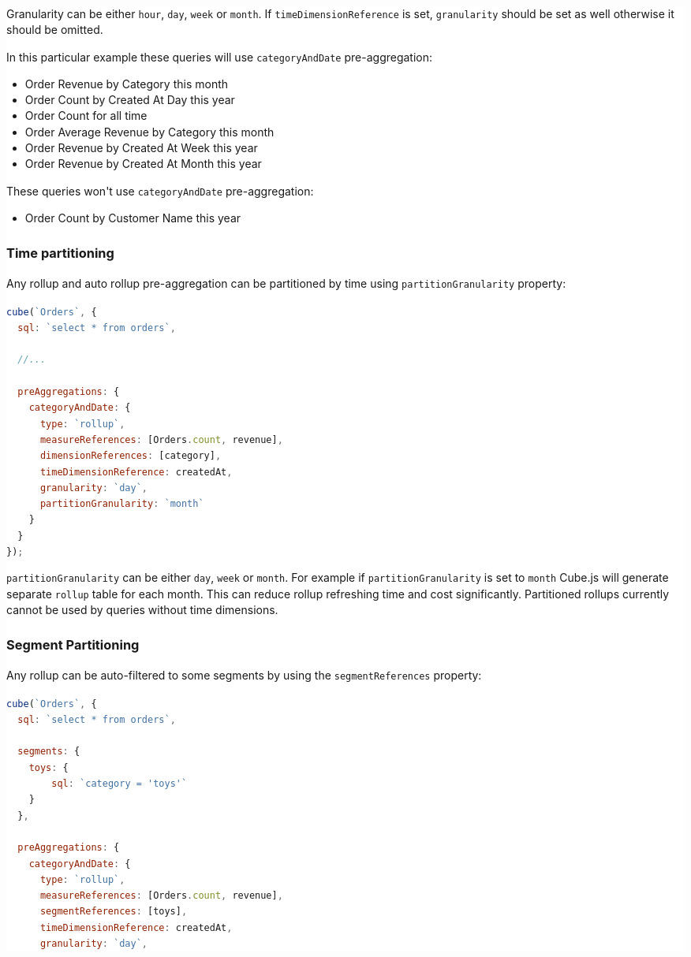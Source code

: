 Granularity can be either `hour`, `day`, `week` or `month`.
If `timeDimensionReference` is set, `granularity` should be set as well otherwise it should be omitted.

In this particular example these queries will use `categoryAndDate` pre-aggregation:
- Order Revenue by Category this month
- Order Count by Created At Day this year
- Order Count for all time
- Order Average Revenue by Category this month
- Order Revenue by Created At Week this year
- Order Revenue by Created At Month this year

These queries won't use `categoryAndDate` pre-aggregation:
- Order Count by Customer Name this year

### Time partitioning

Any rollup and auto rollup pre-aggregation can be partitioned by time using `partitionGranularity` property:

```javascript
cube(`Orders`, {
  sql: `select * from orders`,

  //...

  preAggregations: {
    categoryAndDate: {
      type: `rollup`,
      measureReferences: [Orders.count, revenue],
      dimensionReferences: [category],
      timeDimensionReference: createdAt,
      granularity: `day`,
      partitionGranularity: `month`
    }
  }
});
```

`partitionGranularity` can be either `day`, `week` or `month`.
For example if `partitionGranularity` is set to `month` Cube.js will generate separate `rollup` table for each month.
This can reduce rollup refreshing time and cost significantly.
Partitioned rollups currently cannot be used by queries without time dimensions.


### Segment Partitioning

Any rollup can be auto-filtered to some segments by using the `segmentReferences` property:

```javascript
cube(`Orders`, {
  sql: `select * from orders`,

  segments: {
    toys: {
        sql: `category = 'toys'`
    }
  },

  preAggregations: {
    categoryAndDate: {
      type: `rollup`,
      measureReferences: [Orders.count, revenue],
      segmentReferences: [toys],
      timeDimensionReference: createdAt,
      granularity: `day`,
```